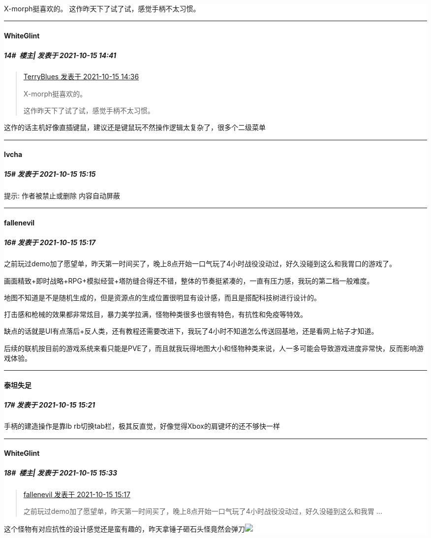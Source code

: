 X-morph挺喜欢的。
这作昨天下了试了试，感觉手柄不太习惯。

*****

####  WhiteGlint  
##### 14#         楼主| 发表于 2021-10-15 14:41

<blockquote><a href="httphttps://stage1st.com/2b/forum.php?mod=redirect&amp;goto=findpost&amp;pid=53134014&amp;ptid=2032064" target="_blank">TerryBlues 发表于 2021-10-15 14:36</a>

X-morph挺喜欢的。

这作昨天下了试了试，感觉手柄不太习惯。</blockquote>
这作的话主机好像直插键鼠，建议还是键鼠玩不然操作逻辑太复杂了，很多个二级菜单

*****

####  lvcha  
##### 15#       发表于 2021-10-15 15:15

提示: 作者被禁止或删除 内容自动屏蔽

*****

####  fallenevil  
##### 16#       发表于 2021-10-15 15:17

之前玩过demo加了愿望单，昨天第一时间买了，晚上8点开始一口气玩了4小时战役没动过，好久没碰到这么和我胃口的游戏了。

画面精致+即时战略+RPG+模拟经营+塔防缝合得还不错，整体的节奏挺紧凑的，一直有压力感，我玩的第二档一般难度。

地图不知道是不是随机生成的，但是资源点的生成位置很明显有设计感，而且是搭配科技树进行设计的。

打击感和枪械的效果都非常炫目，暴力美学拉满，怪物种类很多也很有特色，有抗性和免疫等特效。

缺点的话就是UI有点落后+反人类，还有教程还需要改进下，我玩了4小时不知道怎么传送回基地，还是看网上帖子才知道。

后续的联机按目前的游戏系统来看只能是PVE了，而且就我玩得地图大小和怪物种类来说，人一多可能会导致游戏进度非常快，反而影响游戏体验。

*****

####  泰坦失足  
##### 17#       发表于 2021-10-15 15:21

手柄的建造操作是靠lb rb切换tab栏，极其反直觉，好像觉得Xbox的肩键坏的还不够快一样

*****

####  WhiteGlint  
##### 18#         楼主| 发表于 2021-10-15 15:33

<blockquote><a href="httphttps://stage1st.com/2b/forum.php?mod=redirect&amp;goto=findpost&amp;pid=53134526&amp;ptid=2032064" target="_blank">fallenevil 发表于 2021-10-15 15:17</a>

之前玩过demo加了愿望单，昨天第一时间买了，晚上8点开始一口气玩了4小时战役没动过，好久没碰到这么和我胃 ...</blockquote>
这个怪物有对应抗性的设计感觉还是蛮有趣的，昨天拿锤子砸石头怪竟然会弹刀<img src="https://static.stage1st.com/image/smiley/face2017/067.png" referrerpolicy="no-referrer">
